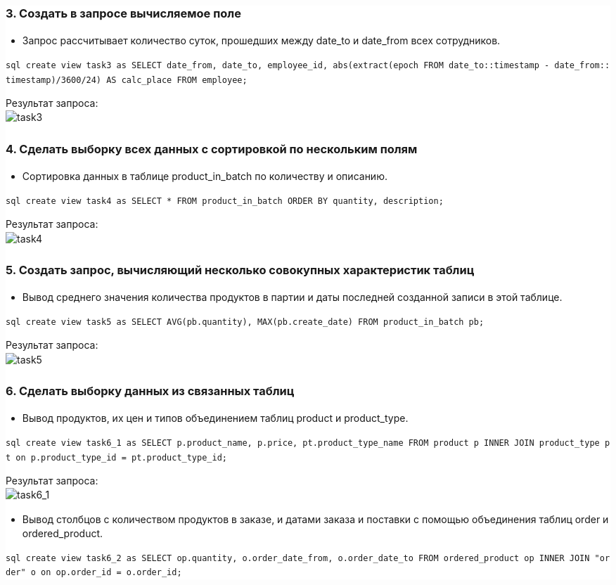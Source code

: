 ### 3. Создать в запросе вычисляемое поле

 - Запрос рассчитывает количество суток, прошедших между date_to и date_from всех сотрудников.

​```sql
create view task3 as SELECT date_from, date_to, employee_id, abs(extract(epoch FROM date_to::timestamp - date_from::timestamp)/3600/24) AS calc_place FROM employee;
​```

Результат запроса:  
![task3](https://gitlab.icc.spbstu.ru/maynekeen/vape-shop_PostgreSQL/-/raw/master/lab3/task3.png)

### 4. Сделать выборку всех данных с сортировкой по нескольким полям

 - Сортировка данных в таблице product_in_batch по количеству и описанию.

​```sql
create view task4 as SELECT * FROM product_in_batch ORDER BY quantity, description;
​```

Результат запроса:  
![task4](https://gitlab.icc.spbstu.ru/maynekeen/vape-shop_PostgreSQL/-/raw/master/lab3/task4.png)

### 5. Создать запрос, вычисляющий несколько совокупных характеристик таблиц

 - Вывод среднего значения количества продуктов в партии и даты последней созданной записи в этой таблице.

​```sql
create view task5 as SELECT AVG(pb.quantity), MAX(pb.create_date) FROM product_in_batch pb;
​```

Результат запроса:  
![task5](https://gitlab.icc.spbstu.ru/maynekeen/vape-shop_PostgreSQL/-/raw/master/lab3/task5.png)

### 6. Сделать выборку данных из связанных таблиц

 - Вывод продуктов, их цен и типов объединением таблиц product и product_type.

​```sql
create view task6_1 as SELECT p.product_name, p.price, pt.product_type_name FROM product p INNER JOIN product_type pt on p.product_type_id = pt.product_type_id;
​```

Результат запроса:  
![task6_1](https://gitlab.icc.spbstu.ru/maynekeen/vape-shop_PostgreSQL/-/raw/master/lab3/task6_1.png)

 - Вывод столбцов с количеством продуктов в заказе, и датами заказа и поставки с помощью объединения таблиц order и ordered_product.

​```sql
create view task6_2 as SELECT op.quantity, o.order_date_from, o.order_date_to FROM ordered_product op INNER JOIN "order" o on op.order_id = o.order_id;
​```
